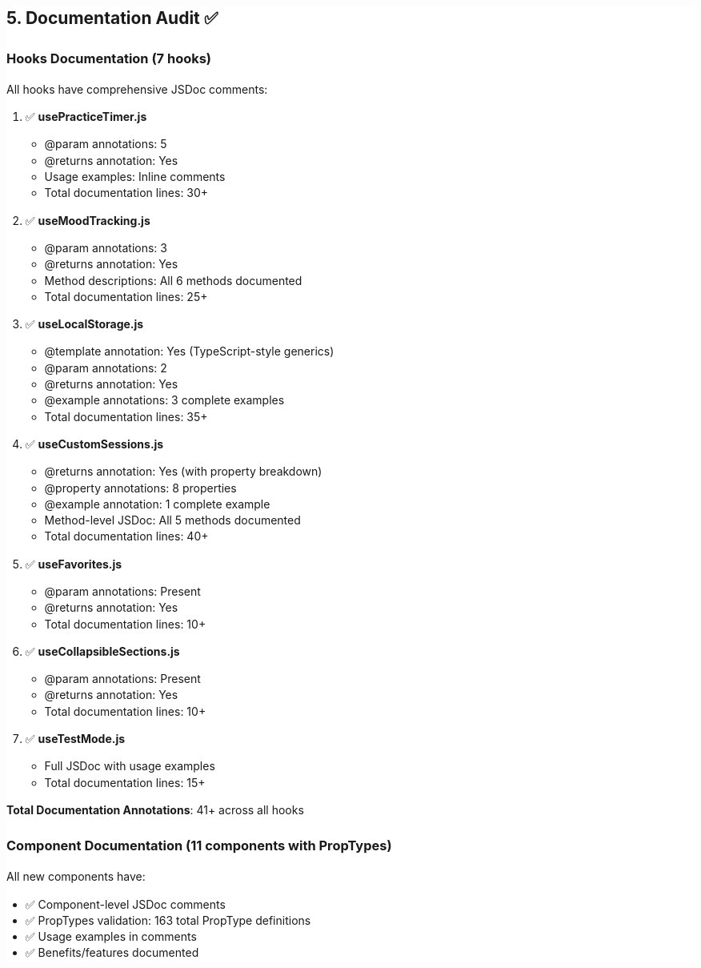 
## 5. Documentation Audit ✅

### Hooks Documentation (7 hooks)
All hooks have comprehensive JSDoc comments:

1. ✅ **usePracticeTimer.js**
   - @param annotations: 5
   - @returns annotation: Yes
   - Usage examples: Inline comments
   - Total documentation lines: 30+

2. ✅ **useMoodTracking.js**
   - @param annotations: 3
   - @returns annotation: Yes
   - Method descriptions: All 6 methods documented
   - Total documentation lines: 25+

3. ✅ **useLocalStorage.js**
   - @template annotation: Yes (TypeScript-style generics)
   - @param annotations: 2
   - @returns annotation: Yes
   - @example annotations: 3 complete examples
   - Total documentation lines: 35+

4. ✅ **useCustomSessions.js**
   - @returns annotation: Yes (with property breakdown)
   - @property annotations: 8 properties
   - @example annotation: 1 complete example
   - Method-level JSDoc: All 5 methods documented
   - Total documentation lines: 40+

5. ✅ **useFavorites.js**
   - @param annotations: Present
   - @returns annotation: Yes
   - Total documentation lines: 10+

6. ✅ **useCollapsibleSections.js**
   - @param annotations: Present
   - @returns annotation: Yes
   - Total documentation lines: 10+

7. ✅ **useTestMode.js**
   - Full JSDoc with usage examples
   - Total documentation lines: 15+

**Total Documentation Annotations**: 41+ across all hooks

### Component Documentation (11 components with PropTypes)
All new components have:
- ✅ Component-level JSDoc comments
- ✅ PropTypes validation: 163 total PropType definitions
- ✅ Usage examples in comments
- ✅ Benefits/features documented
